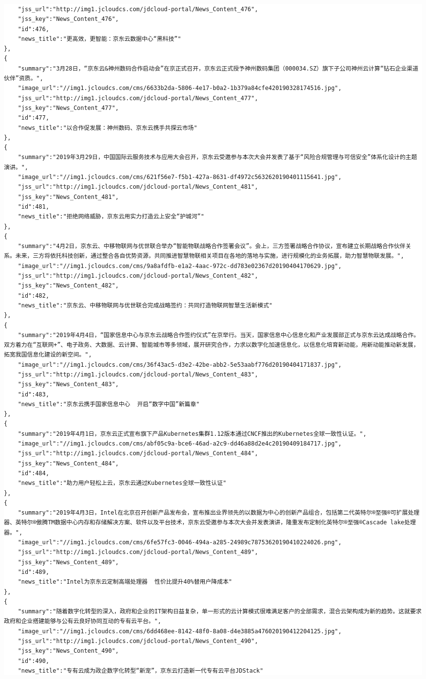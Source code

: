		"jss_url":"http://img1.jcloudcs.com/jdcloud-portal/News_Content_476",
		"jss_key":"News_Content_476",
		"id":476,
		"news_title":"更高效，更智能：京东云数据中心“黑科技”"
	},
	{
		"summary":"3月28日，“京东云&神州数码合作启动会”在京正式召开，京东云正式授予神州数码集团（000034.SZ）旗下子公司神州云计算“钻石企业渠道伙伴”资质。",
		"image_url":"//img1.jcloudcs.com/cms/6633b2da-5806-4e17-b0a2-1b379a84cfe420190328174516.jpg",
		"jss_url":"http://img1.jcloudcs.com/jdcloud-portal/News_Content_477",
		"jss_key":"News_Content_477",
		"id":477,
		"news_title":"以合作促发展：神州数码、京东云携手共探云市场"
	},
	{
		"summary":"2019年3月29日，中国国际云服务技术与应用大会召开，京东云受邀参与本次大会并发表了基于“风险合规管理与可信安全”体系化设计的主题演讲。",
		"image_url":"//img1.jcloudcs.com/cms/621f56e7-f5b1-427a-8631-df4972c5632620190401115641.jpg",
		"jss_url":"http://img1.jcloudcs.com/jdcloud-portal/News_Content_481",
		"jss_key":"News_Content_481",
		"id":481,
		"news_title":"拒绝网络威胁，京东云用实力打造云上安全“护城河”"
	},
	{
		"summary":"4月2日，京东云、中移物联网与优世联合举办“智能物联战略合作签署会议”。会上，三方签署战略合作协议，宣布建立长期战略合作伙伴关系。未来，三方将依托科技创新，通过整合各自优势资源，共同推进智慧物联相关项目在各地的落地与实施，进行规模化的业务拓展，助力智慧物联发展。",
		"image_url":"//img1.jcloudcs.com/cms/9a8afdfb-e1a2-4aac-972c-dd783e02367d20190404170629.jpg",
		"jss_url":"http://img1.jcloudcs.com/jdcloud-portal/News_Content_482",
		"jss_key":"News_Content_482",
		"id":482,
		"news_title":"京东云、中移物联网与优世联合完成战略签约：共同打造物联网智慧生活新模式"
	},
	{
		"summary":"2019年4月4日，“国家信息中心与京东云战略合作签约仪式”在京举行。当天，国家信息中心信息化和产业发展部正式与京东云达成战略合作。双方着力在“互联网+”、电子政务、大数据、云计算、智能城市等多领域，展开研究合作，力求以数字化加速信息化，以信息化培育新动能，用新动能推动新发展，拓宽我国信息化建设的新空间。",
		"image_url":"//img1.jcloudcs.com/cms/36f43ac5-d3e2-42be-abb2-5e53aabf776d20190404171837.jpg",
		"jss_url":"http://img1.jcloudcs.com/jdcloud-portal/News_Content_483",
		"jss_key":"News_Content_483",
		"id":483,
		"news_title":"京东云携手国家信息中心  开启“数字中国”新篇章"
	},
	{
		"summary":"2019年4月1日，京东云正式宣布旗下产品Kubernetes集群1.12版本通过CNCF推出的Kubernetes全球一致性认证。",
		"image_url":"//img1.jcloudcs.com/cms/abf05c9a-bce6-46ad-a2c9-dd46a88d2e4c20190409184717.jpg",
		"jss_url":"http://img1.jcloudcs.com/jdcloud-portal/News_Content_484",
		"jss_key":"News_Content_484",
		"id":484,
		"news_title":"助力用户轻松上云，京东云通过Kubernetes全球一致性认证"
	},
	{
		"summary":"2019年4月3日，Intel在北京召开创新产品发布会，宣布推出业界领先的以数据为中心的创新产品组合，包括第二代英特尔®至强®可扩展处理器、英特尔®傲腾TM数据中心内存和存储解决方案、软件以及平台技术，京东云受邀参与本次大会并发表演讲，隆重发布定制化英特尔®至强®Cascade lake处理器。",
		"image_url":"//img1.jcloudcs.com/cms/6fe57fc3-0046-494a-a285-24989c78753620190410224026.png",
		"jss_url":"http://img1.jcloudcs.com/jdcloud-portal/News_Content_489",
		"jss_key":"News_Content_489",
		"id":489,
		"news_title":"Intel为京东云定制高端处理器  性价比提升40%替用户降成本"
	},
	{
		"summary":"随着数字化转型的深入，政府和企业的IT架构日益复杂，单一形式的云计算模式很难满足客户的全部需求，混合云架构成为新的趋势。这就要求政府和企业搭建能够与公有云良好协同互动的专有云平台。",
		"image_url":"//img1.jcloudcs.com/cms/6dd468ee-8142-48f0-8a08-d4e3885a476020190412204125.jpg",
		"jss_url":"http://img1.jcloudcs.com/jdcloud-portal/News_Content_490",
		"jss_key":"News_Content_490",
		"id":490,
		"news_title":"专有云成为政企数字化转型“新宠”，京东云打造新一代专有云平台JDStack"